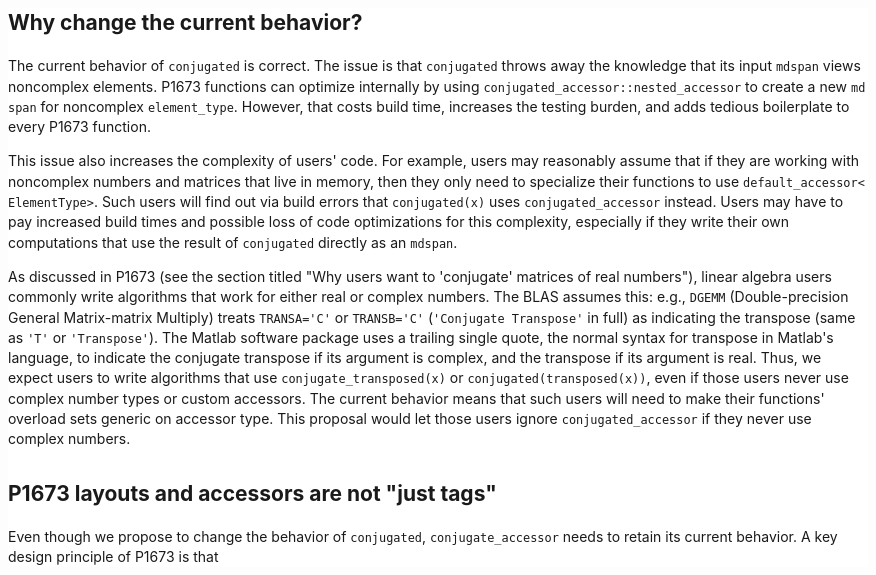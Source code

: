 ## Why change the current behavior?

The current behavior of `conjugated` is correct.
The issue is that `conjugated` throws away the knowledge
that its input `mdspan` views noncomplex elements.
P1673 functions can optimize internally
by using `conjugated_accessor::nested_accessor`
to create a new `mdspan` for noncomplex `element_type`.
However, that costs build time, increases the testing burden,
and adds tedious boilerplate to every P1673 function.

This issue also increases the complexity of users' code.
For example, users may reasonably assume
that if they are working with noncomplex numbers
and matrices that live in memory,
then they only need to specialize their functions
to use `default_accessor<ElementType>`.
Such users will find out via build errors
that `conjugated(x)` uses `conjugated_accessor` instead.
Users may have to pay increased build times
and possible loss of code optimizations for this complexity,
especially if they write their own computations
that use the result of `conjugated` directly as an `mdspan`.

As discussed in P1673 (see the section titled
"Why users want to 'conjugate' matrices of real numbers"),
linear algebra users commonly write algorithms
that work for either real or complex numbers.
The BLAS assumes this: e.g., `DGEMM`
(Double-precision General Matrix-matrix Multiply)
treats `TRANSA='C'` or `TRANSB='C'`
(`'Conjugate Transpose'` in full)
as indicating the transpose (same as `'T'` or `'Transpose'`).
The Matlab software package uses a trailing single quote,
the normal syntax for transpose in Matlab's language,
to indicate the conjugate transpose if its argument is complex,
and the transpose if its argument is real.
Thus, we expect users to write algorithms that use
`conjugate_transposed(x)` or `conjugated(transposed(x))`,
even if those users never use complex number types
or custom accessors.
The current behavior means that such users
will need to make their functions' overload sets
generic on accessor type.
This proposal would let those users ignore `conjugated_accessor`
if they never use complex numbers.

## P1673 layouts and accessors are not "just tags"

Even though we propose to change the behavior of `conjugated`,
`conjugate_accessor` needs to retain its current behavior.
A key design principle of P1673 is that
